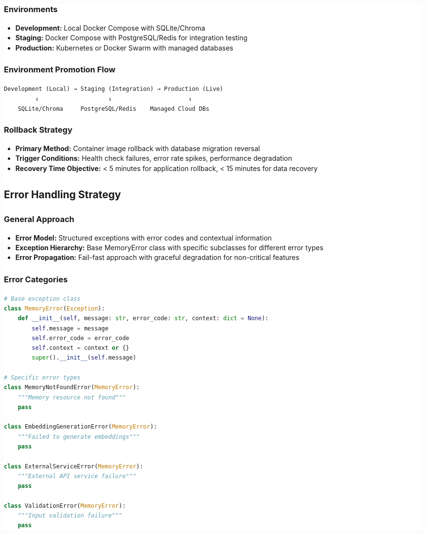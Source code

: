 ### Environments

- **Development:** Local Docker Compose with SQLite/Chroma
- **Staging:** Docker Compose with PostgreSQL/Redis for integration testing  
- **Production:** Kubernetes or Docker Swarm with managed databases

### Environment Promotion Flow

```text
Development (Local) → Staging (Integration) → Production (Live)
         ↓                    ↓                      ↓
    SQLite/Chroma     PostgreSQL/Redis    Managed Cloud DBs
```

### Rollback Strategy

- **Primary Method:** Container image rollback with database migration reversal
- **Trigger Conditions:** Health check failures, error rate spikes, performance degradation
- **Recovery Time Objective:** < 5 minutes for application rollback, < 15 minutes for data recovery

## Error Handling Strategy

### General Approach

- **Error Model:** Structured exceptions with error codes and contextual information
- **Exception Hierarchy:** Base MemoryError class with specific subclasses for different error types
- **Error Propagation:** Fail-fast approach with graceful degradation for non-critical features

### Error Categories

```python
# Base exception class
class MemoryError(Exception):
    def __init__(self, message: str, error_code: str, context: dict = None):
        self.message = message
        self.error_code = error_code
        self.context = context or {}
        super().__init__(self.message)

# Specific error types
class MemoryNotFoundError(MemoryError):
    """Memory resource not found"""
    pass

class EmbeddingGenerationError(MemoryError):
    """Failed to generate embeddings"""
    pass

class ExternalServiceError(MemoryError):
    """External API service failure"""
    pass

class ValidationError(MemoryError):
    """Input validation failure"""
    pass
```
